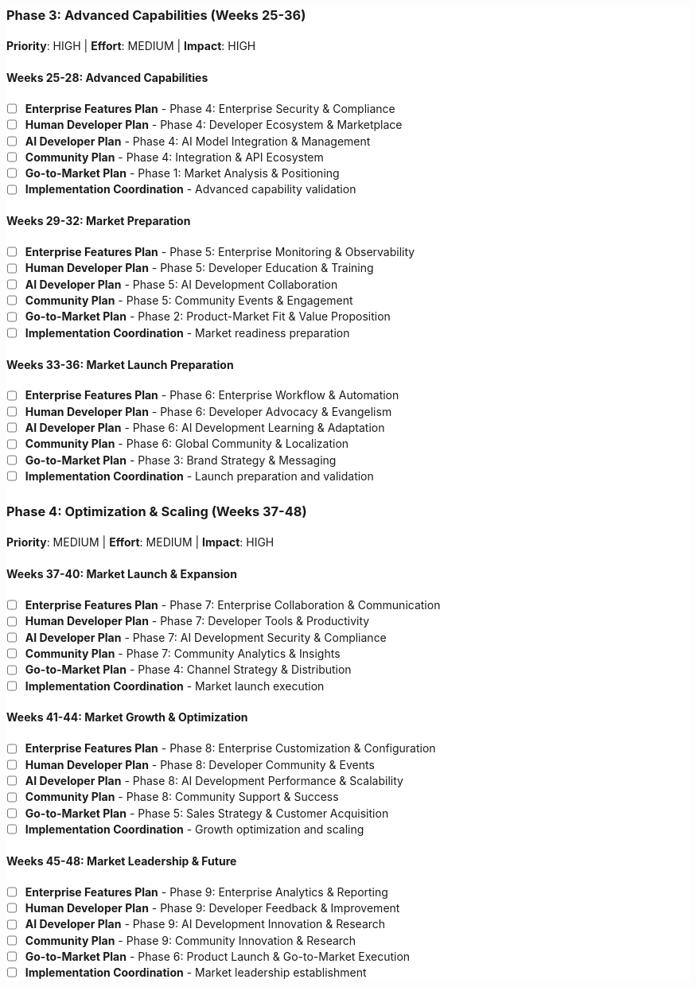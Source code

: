 ### Phase 3: Advanced Capabilities (Weeks 25-36)
**Priority**: HIGH | **Effort**: MEDIUM | **Impact**: HIGH

#### Weeks 25-28: Advanced Capabilities
- [ ] **Enterprise Features Plan** - Phase 4: Enterprise Security & Compliance
- [ ] **Human Developer Plan** - Phase 4: Developer Ecosystem & Marketplace
- [ ] **AI Developer Plan** - Phase 4: AI Model Integration & Management
- [ ] **Community Plan** - Phase 4: Integration & API Ecosystem
- [ ] **Go-to-Market Plan** - Phase 1: Market Analysis & Positioning
- [ ] **Implementation Coordination** - Advanced capability validation

#### Weeks 29-32: Market Preparation
- [ ] **Enterprise Features Plan** - Phase 5: Enterprise Monitoring & Observability
- [ ] **Human Developer Plan** - Phase 5: Developer Education & Training
- [ ] **AI Developer Plan** - Phase 5: AI Development Collaboration
- [ ] **Community Plan** - Phase 5: Community Events & Engagement
- [ ] **Go-to-Market Plan** - Phase 2: Product-Market Fit & Value Proposition
- [ ] **Implementation Coordination** - Market readiness preparation

#### Weeks 33-36: Market Launch Preparation
- [ ] **Enterprise Features Plan** - Phase 6: Enterprise Workflow & Automation
- [ ] **Human Developer Plan** - Phase 6: Developer Advocacy & Evangelism
- [ ] **AI Developer Plan** - Phase 6: AI Development Learning & Adaptation
- [ ] **Community Plan** - Phase 6: Global Community & Localization
- [ ] **Go-to-Market Plan** - Phase 3: Brand Strategy & Messaging
- [ ] **Implementation Coordination** - Launch preparation and validation

### Phase 4: Optimization & Scaling (Weeks 37-48)
**Priority**: MEDIUM | **Effort**: MEDIUM | **Impact**: HIGH

#### Weeks 37-40: Market Launch & Expansion
- [ ] **Enterprise Features Plan** - Phase 7: Enterprise Collaboration & Communication
- [ ] **Human Developer Plan** - Phase 7: Developer Tools & Productivity
- [ ] **AI Developer Plan** - Phase 7: AI Development Security & Compliance
- [ ] **Community Plan** - Phase 7: Community Analytics & Insights
- [ ] **Go-to-Market Plan** - Phase 4: Channel Strategy & Distribution
- [ ] **Implementation Coordination** - Market launch execution

#### Weeks 41-44: Market Growth & Optimization
- [ ] **Enterprise Features Plan** - Phase 8: Enterprise Customization & Configuration
- [ ] **Human Developer Plan** - Phase 8: Developer Community & Events
- [ ] **AI Developer Plan** - Phase 8: AI Development Performance & Scalability
- [ ] **Community Plan** - Phase 8: Community Support & Success
- [ ] **Go-to-Market Plan** - Phase 5: Sales Strategy & Customer Acquisition
- [ ] **Implementation Coordination** - Growth optimization and scaling

#### Weeks 45-48: Market Leadership & Future
- [ ] **Enterprise Features Plan** - Phase 9: Enterprise Analytics & Reporting
- [ ] **Human Developer Plan** - Phase 9: Developer Feedback & Improvement
- [ ] **AI Developer Plan** - Phase 9: AI Development Innovation & Research
- [ ] **Community Plan** - Phase 9: Community Innovation & Research
- [ ] **Go-to-Market Plan** - Phase 6: Product Launch & Go-to-Market Execution
- [ ] **Implementation Coordination** - Market leadership establishment
